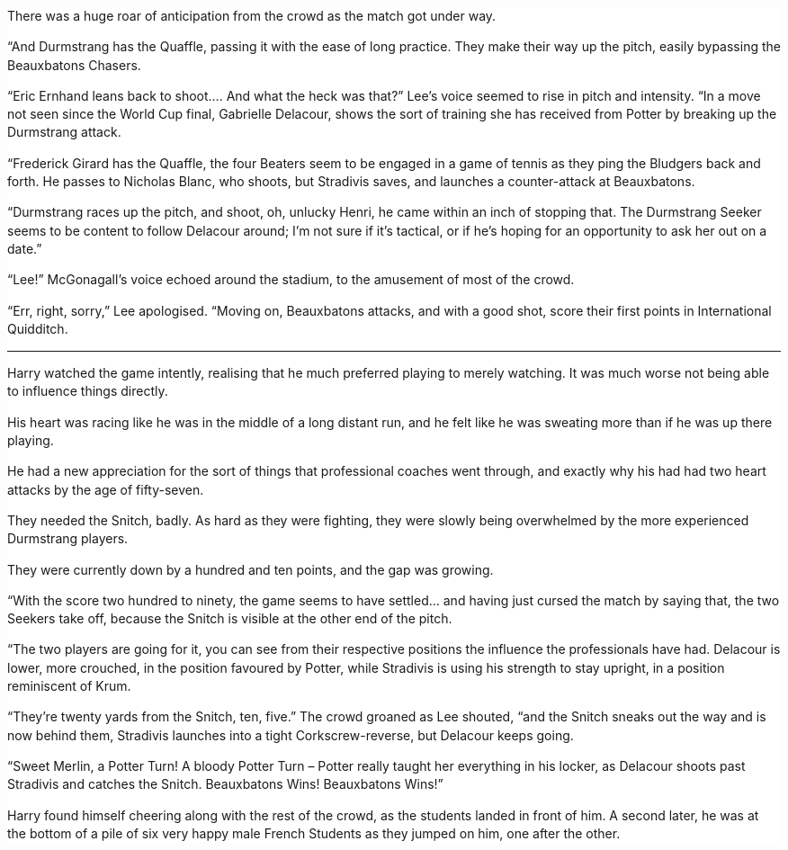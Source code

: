 There was a huge roar of anticipation from the crowd as the match got under way.

“And Durmstrang has the Quaffle, passing it with the ease of long practice. They make their way up the pitch, easily bypassing the Beauxbatons Chasers.

“Eric Ernhand leans back to shoot…. And what the heck was that?” Lee’s voice seemed to rise in pitch and intensity. “In a move not seen since the World Cup final, Gabrielle Delacour, shows the sort of training she has received from Potter by breaking up the Durmstrang attack.

“Frederick Girard has the Quaffle, the four Beaters seem to be engaged in a game of tennis as they ping the Bludgers back and forth. He passes to Nicholas Blanc, who shoots, but Stradivis saves, and launches a counter-attack at Beauxbatons.

“Durmstrang races up the pitch, and shoot, oh, unlucky Henri, he came within an inch of stopping that. The Durmstrang Seeker seems to be content to follow Delacour around; I’m not sure if it’s tactical, or if he’s hoping for an opportunity to ask her out on a date.”

“Lee!” McGonagall’s voice echoed around the stadium, to the amusement of most of the crowd.

“Err, right, sorry,” Lee apologised. “Moving on, Beauxbatons attacks, and with a good shot, score their first points in International Quidditch.



* * *



Harry watched the game intently, realising that he much preferred playing to merely watching. It was much worse not being able to influence things directly.

His heart was racing like he was in the middle of a long distant run, and he felt like he was sweating more than if he was up there playing.

He had a new appreciation for the sort of things that professional coaches went through, and exactly why his had had two heart attacks by the age of fifty-seven.

They needed the Snitch, badly. As hard as they were fighting, they were slowly being overwhelmed by the more experienced Durmstrang players.

They were currently down by a hundred and ten points, and the gap was growing.

“With the score two hundred to ninety, the game seems to have settled… and having just cursed the match by saying that, the two Seekers take off, because the Snitch is visible at the other end of the pitch.

“The two players are going for it, you can see from their respective positions the influence the professionals have had. Delacour is lower, more crouched, in the position favoured by Potter, while Stradivis is using his strength to stay upright, in a position reminiscent of Krum.

“They’re twenty yards from the Snitch, ten, five.” The crowd groaned as Lee shouted, “and the Snitch sneaks out the way and is now behind them, Stradivis launches into a tight Corkscrew-reverse, but Delacour keeps going.

“Sweet Merlin, a Potter Turn! A bloody Potter Turn – Potter really taught her everything in his locker, as Delacour shoots past Stradivis and catches the Snitch. Beauxbatons Wins! Beauxbatons Wins!”

Harry found himself cheering along with the rest of the crowd, as the students landed in front of him. A second later, he was at the bottom of a pile of six very happy male French Students as they jumped on him, one after the other.
